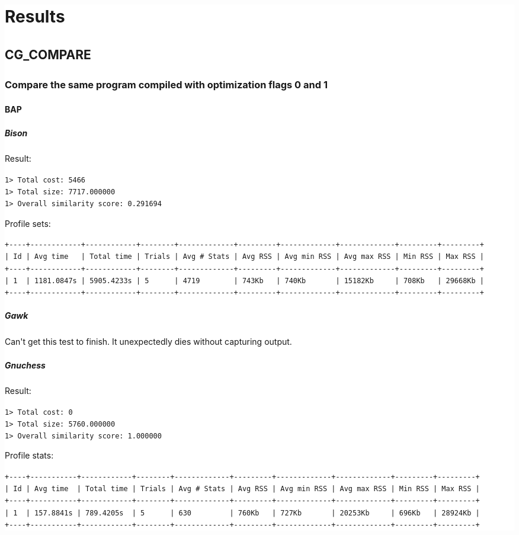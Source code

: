 # Results

## CG_COMPARE

### Compare the same program compiled with optimization flags 0 and 1

#### BAP

##### Bison

Result:

    1> Total cost: 5466
    1> Total size: 7717.000000
    1> Overall similarity score: 0.291694

Profile sets:

    +----+------------+------------+--------+-------------+---------+-------------+-------------+---------+---------+
    | Id | Avg time   | Total time | Trials | Avg # Stats | Avg RSS | Avg min RSS | Avg max RSS | Min RSS | Max RSS |
    +----+------------+------------+--------+-------------+---------+-------------+-------------+---------+---------+
    | 1  | 1181.0847s | 5905.4233s | 5      | 4719        | 743Kb   | 740Kb       | 15182Kb     | 708Kb   | 29668Kb |
    +----+------------+------------+--------+-------------+---------+-------------+-------------+---------+---------+


##### Gawk

Can't get this test to finish. It unexpectedly dies without capturing output.


##### Gnuchess

Result:

    1> Total cost: 0
    1> Total size: 5760.000000
    1> Overall similarity score: 1.000000

Profile stats:

    +----+-----------+------------+--------+-------------+---------+-------------+-------------+---------+---------+
    | Id | Avg time  | Total time | Trials | Avg # Stats | Avg RSS | Avg min RSS | Avg max RSS | Min RSS | Max RSS |
    +----+-----------+------------+--------+-------------+---------+-------------+-------------+---------+---------+
    | 1  | 157.8841s | 789.4205s  | 5      | 630         | 760Kb   | 727Kb       | 20253Kb     | 696Kb   | 28924Kb |
    +----+-----------+------------+--------+-------------+---------+-------------+-------------+---------+---------+
